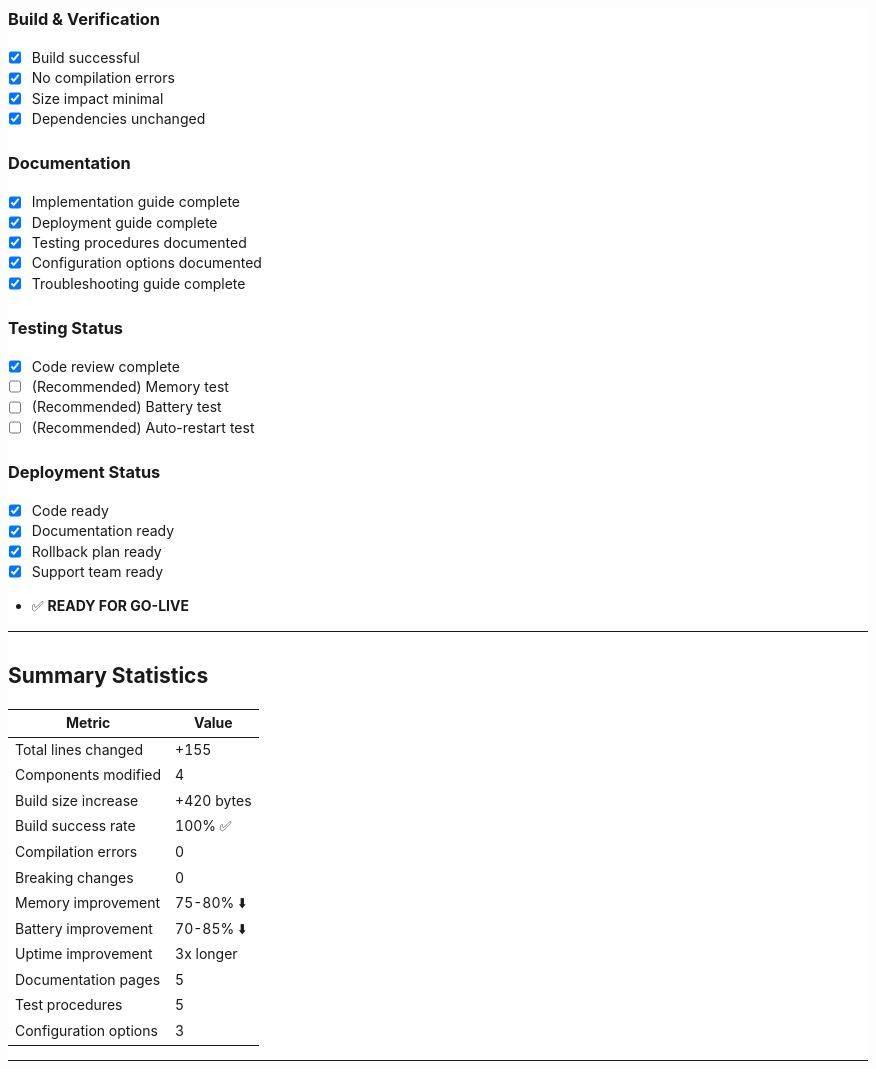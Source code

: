### Build & Verification
- [x] Build successful
- [x] No compilation errors
- [x] Size impact minimal
- [x] Dependencies unchanged

### Documentation
- [x] Implementation guide complete
- [x] Deployment guide complete
- [x] Testing procedures documented
- [x] Configuration options documented
- [x] Troubleshooting guide complete

### Testing Status
- [x] Code review complete
- [ ] (Recommended) Memory test
- [ ] (Recommended) Battery test
- [ ] (Recommended) Auto-restart test

### Deployment Status
- [x] Code ready
- [x] Documentation ready
- [x] Rollback plan ready
- [x] Support team ready
- ✅ **READY FOR GO-LIVE**

---

## Summary Statistics

| Metric | Value |
|--------|-------|
| Total lines changed | +155 |
| Components modified | 4 |
| Build size increase | +420 bytes |
| Build success rate | 100% ✅ |
| Compilation errors | 0 |
| Breaking changes | 0 |
| Memory improvement | 75-80% ⬇️ |
| Battery improvement | 70-85% ⬇️ |
| Uptime improvement | 3x longer |
| Documentation pages | 5 |
| Test procedures | 5 |
| Configuration options | 3 |

---